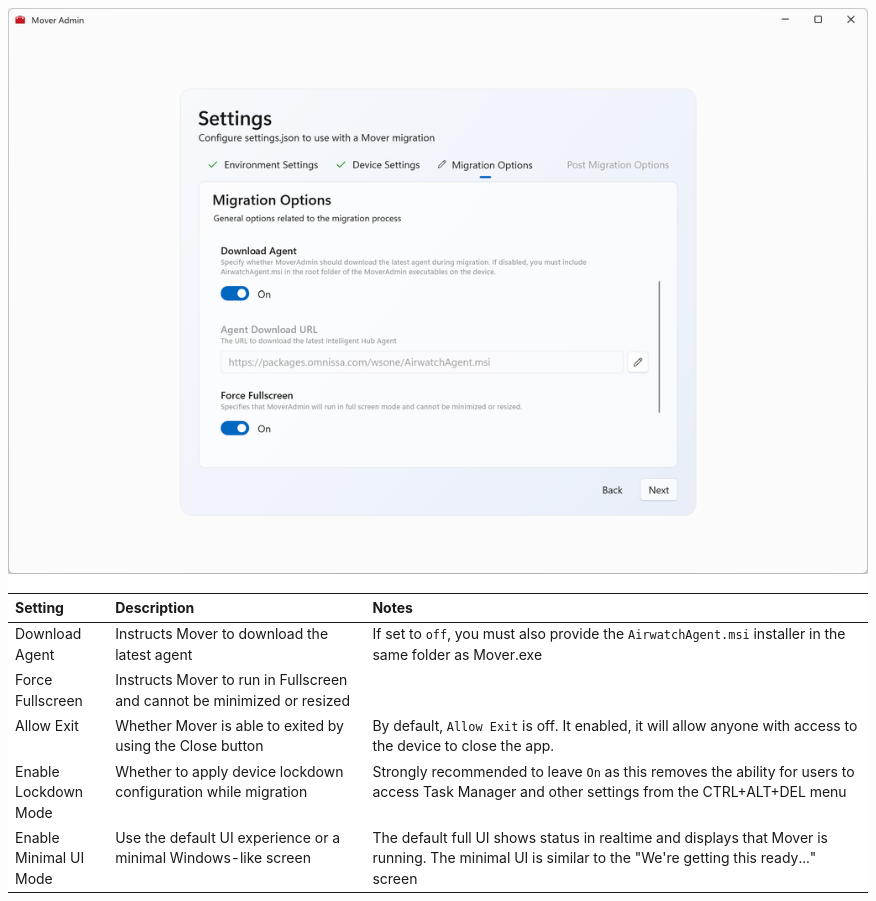 ![Alt text](../assets/images/MoverAdminMigrationOptionsSettings.png "Mover Admin Screenshot")

| Setting                | Description                                                             | Notes                                                                                                                                                  |
|:-----------------------|:------------------------------------------------------------------------|:-------------------------------------------------------------------------------------------------------------------------------------------------------|
| Download Agent         | Instructs Mover to download the latest agent                            | If set to `off`, you must also provide the `AirwatchAgent.msi` installer in the same folder as Mover.exe                                               |
| Force Fullscreen       | Instructs Mover to run in Fullscreen and cannot be minimized or resized |                                                                                                                                                        |
| Allow Exit             | Whether Mover is able to exited by using the Close button               | By default, `Allow Exit` is off. It enabled, it will allow anyone with access to the device to close the app.                                          |
| Enable Lockdown Mode   | Whether to apply device lockdown configuration while migration          | Strongly recommended to leave `On` as this removes the ability for users to access Task Manager and other settings from the CTRL+ALT+DEL menu          |
| Enable Minimal UI Mode | Use the default UI experience or a minimal Windows-like screen          | The default full UI shows status in realtime and displays that Mover is running. The minimal UI is similar to the "We're getting this ready..." screen |
